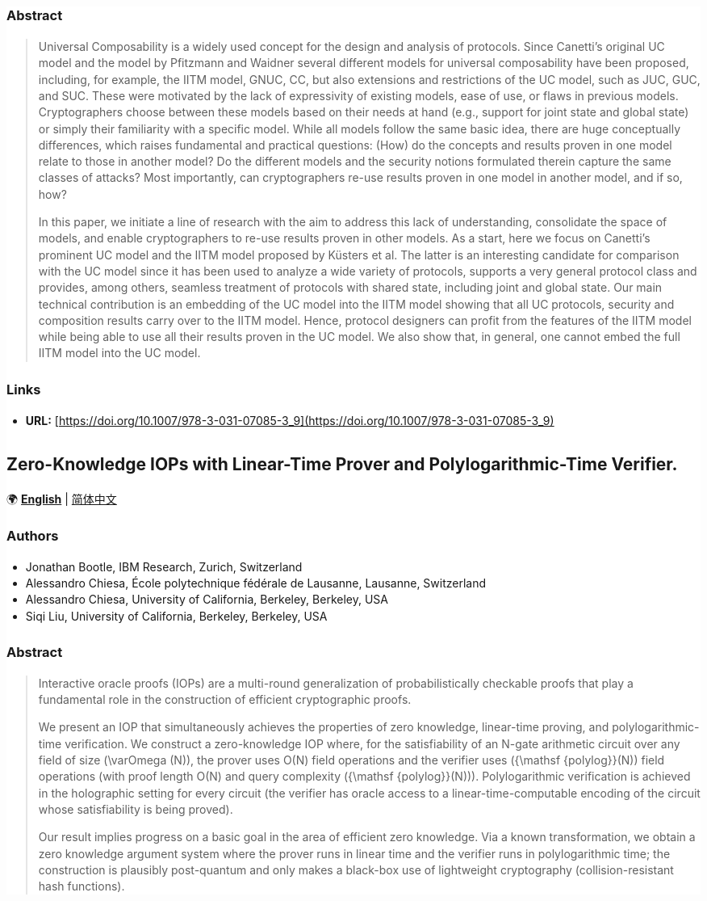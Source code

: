 ### Abstract
> Universal Composability is a widely used concept for the design and analysis of protocols. Since Canetti’s original UC model and the model by Pfitzmann and Waidner several different models for universal composability have been proposed, including, for example, the IITM model, GNUC, CC, but also extensions and restrictions of the UC model, such as JUC, GUC, and SUC. These were motivated by the lack of expressivity of existing models, ease of use, or flaws in previous models. Cryptographers choose between these models based on their needs at hand (e.g., support for joint state and global state) or simply their familiarity with a specific model. While all models follow the same basic idea, there are huge conceptually differences, which raises fundamental and practical questions: (How) do the concepts and results proven in one model relate to those in another model? Do the different models and the security notions formulated therein capture the same classes of attacks? Most importantly, can cryptographers re-use results proven in one model in another model, and if so, how?
> 
> In this paper, we initiate a line of research with the aim to address this lack of understanding, consolidate the space of models, and enable cryptographers to re-use results proven in other models. As a start, here we focus on Canetti’s prominent UC model and the IITM model proposed by Küsters et al. The latter is an interesting candidate for comparison with the UC model since it has been used to analyze a wide variety of protocols, supports a very general protocol class and provides, among others, seamless treatment of protocols with shared state, including joint and global state. Our main technical contribution is an embedding of the UC model into the IITM model showing that all UC protocols, security and composition results carry over to the IITM model. Hence, protocol designers can profit from the features of the IITM model while being able to use all their results proven in the UC model. We also show that, in general, one cannot embed the full IITM model into the UC model.

### Links
- **URL:** [https://doi.org/10.1007/978-3-031-07085-3_9](https://doi.org/10.1007/978-3-031-07085-3_9)
## Zero-Knowledge IOPs with Linear-Time Prover and Polylogarithmic-Time Verifier.
🌍 **[English](../../../docs/en/Eurocrypt/Eurocrypt[2022-2].md#zero-knowledge-iops-with-linear-time-prover-and-polylogarithmic-time-verifier)** | [简体中文](../../../docs/zh-CN/Eurocrypt/Eurocrypt[2022-2].md#zero-knowledge-iops-with-linear-time-prover-and-polylogarithmic-time-verifier)
### Authors
* Jonathan Bootle, IBM Research, Zurich, Switzerland
* Alessandro Chiesa, École polytechnique fédérale de Lausanne, Lausanne, Switzerland
* Alessandro Chiesa, University of California, Berkeley, Berkeley, USA
* Siqi Liu, University of California, Berkeley, Berkeley, USA
### Abstract
> Interactive oracle proofs (IOPs) are a multi-round generalization of probabilistically checkable proofs that play a fundamental role in the construction of efficient cryptographic proofs.
> 
> We present an IOP that simultaneously achieves the properties of zero knowledge, linear-time proving, and polylogarithmic-time verification. We construct a zero-knowledge IOP where, for the satisfiability of an N-gate arithmetic circuit over any field of size \(\varOmega (N)\), the prover uses O(N) field operations and the verifier uses \({\mathsf {polylog}}(N)\) field operations (with proof length O(N) and query complexity \({\mathsf {polylog}}(N)\)). Polylogarithmic verification is achieved in the holographic setting for every circuit (the verifier has oracle access to a linear-time-computable encoding of the circuit whose satisfiability is being proved).
> 
> Our result implies progress on a basic goal in the area of efficient zero knowledge. Via a known transformation, we obtain a zero knowledge argument system where the prover runs in linear time and the verifier runs in polylogarithmic time; the construction is plausibly post-quantum and only makes a black-box use of lightweight cryptography (collision-resistant hash functions).
